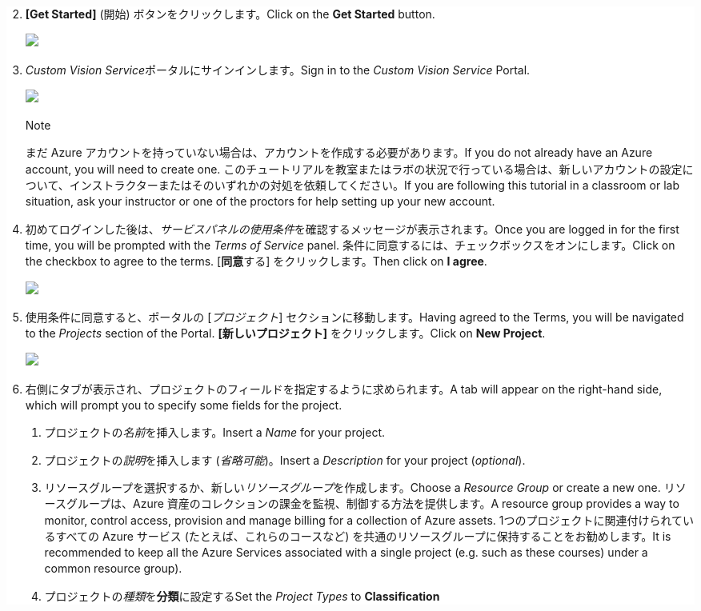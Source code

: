 2.  <span data-ttu-id="04d4a-161">**[Get Started]** (開始) ボタンをクリックします。</span><span class="sxs-lookup"><span data-stu-id="04d4a-161">Click on the **Get Started** button.</span></span>

    ![](images/AzureLabs-Lab302b-01.png)

3.  <span data-ttu-id="04d4a-162">*Custom Vision Service*ポータルにサインインします。</span><span class="sxs-lookup"><span data-stu-id="04d4a-162">Sign in to the *Custom Vision Service* Portal.</span></span>

    ![](images/AzureLabs-Lab302b-02.png)

    > [!NOTE]
    > <span data-ttu-id="04d4a-163">まだ Azure アカウントを持っていない場合は、アカウントを作成する必要があります。</span><span class="sxs-lookup"><span data-stu-id="04d4a-163">If you do not already have an Azure account, you will need to create one.</span></span> <span data-ttu-id="04d4a-164">このチュートリアルを教室またはラボの状況で行っている場合は、新しいアカウントの設定について、インストラクターまたはそのいずれかの対処を依頼してください。</span><span class="sxs-lookup"><span data-stu-id="04d4a-164">If you are following this tutorial in a classroom or lab situation, ask your instructor or one of the proctors for help setting up your new account.</span></span>

4.  <span data-ttu-id="04d4a-165">初めてログインした後は、*サービスパネルの使用条件*を確認するメッセージが表示されます。</span><span class="sxs-lookup"><span data-stu-id="04d4a-165">Once you are logged in for the first time, you will be prompted with the *Terms of Service* panel.</span></span> <span data-ttu-id="04d4a-166">条件に同意するには、チェックボックスをオンにします。</span><span class="sxs-lookup"><span data-stu-id="04d4a-166">Click on the checkbox to agree to the terms.</span></span> <span data-ttu-id="04d4a-167">[**同意**する] をクリックします。</span><span class="sxs-lookup"><span data-stu-id="04d4a-167">Then click on **I agree**.</span></span>

    ![](images/AzureLabs-Lab302b-03.png)

5.  <span data-ttu-id="04d4a-168">使用条件に同意すると、ポータルの [*プロジェクト*] セクションに移動します。</span><span class="sxs-lookup"><span data-stu-id="04d4a-168">Having agreed to the Terms, you will be navigated to the *Projects* section of the Portal.</span></span> <span data-ttu-id="04d4a-169">**[新しいプロジェクト]** をクリックします。</span><span class="sxs-lookup"><span data-stu-id="04d4a-169">Click on **New Project**.</span></span>

    ![](images/AzureLabs-Lab302b-04.png)

6.  <span data-ttu-id="04d4a-170">右側にタブが表示され、プロジェクトのフィールドを指定するように求められます。</span><span class="sxs-lookup"><span data-stu-id="04d4a-170">A tab will appear on the right-hand side, which will prompt you to specify some fields for the project.</span></span>

    1.  <span data-ttu-id="04d4a-171">プロジェクトの*名前*を挿入します。</span><span class="sxs-lookup"><span data-stu-id="04d4a-171">Insert a *Name* for your project.</span></span>

    2.  <span data-ttu-id="04d4a-172">プロジェクトの*説明*を挿入します (*省略可能*)。</span><span class="sxs-lookup"><span data-stu-id="04d4a-172">Insert a *Description* for your project (*optional*).</span></span>

    3.  <span data-ttu-id="04d4a-173">リソースグループを選択するか、新しい*リソースグループ*を作成します。</span><span class="sxs-lookup"><span data-stu-id="04d4a-173">Choose a *Resource Group* or create a new one.</span></span> <span data-ttu-id="04d4a-174">リソースグループは、Azure 資産のコレクションの課金を監視、制御する方法を提供します。</span><span class="sxs-lookup"><span data-stu-id="04d4a-174">A resource group provides a way to monitor, control access, provision and manage billing for a collection of Azure assets.</span></span> <span data-ttu-id="04d4a-175">1つのプロジェクトに関連付けられているすべての Azure サービス (たとえば、これらのコースなど) を共通のリソースグループに保持することをお勧めします。</span><span class="sxs-lookup"><span data-stu-id="04d4a-175">It is recommended to keep all the Azure Services associated with a single project (e.g. such as these courses) under a common resource group).</span></span>

    4. <span data-ttu-id="04d4a-176">プロジェクトの*種類*を**分類**に設定する</span><span class="sxs-lookup"><span data-stu-id="04d4a-176">Set the *Project Types* to **Classification**</span></span>
    